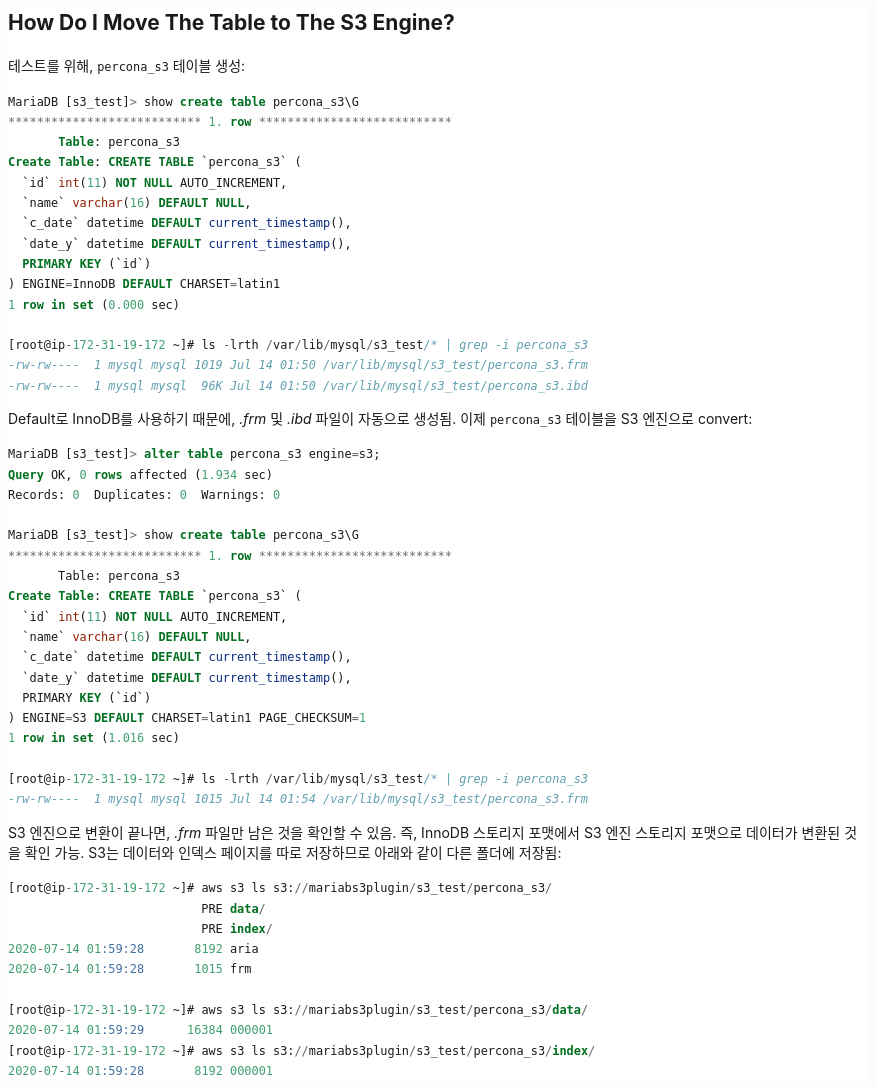 ## How Do I Move The Table to The S3 Engine?

테스트를 위해, `percona_s3` 테이블 생성:

```sql
MariaDB [s3_test]> show create table percona_s3\G
*************************** 1. row ***************************
       Table: percona_s3
Create Table: CREATE TABLE `percona_s3` (
  `id` int(11) NOT NULL AUTO_INCREMENT,
  `name` varchar(16) DEFAULT NULL,
  `c_date` datetime DEFAULT current_timestamp(),
  `date_y` datetime DEFAULT current_timestamp(),
  PRIMARY KEY (`id`)
) ENGINE=InnoDB DEFAULT CHARSET=latin1
1 row in set (0.000 sec)
 
[root@ip-172-31-19-172 ~]# ls -lrth /var/lib/mysql/s3_test/* | grep -i percona_s3
-rw-rw----  1 mysql mysql 1019 Jul 14 01:50 /var/lib/mysql/s3_test/percona_s3.frm
-rw-rw----  1 mysql mysql  96K Jul 14 01:50 /var/lib/mysql/s3_test/percona_s3.ibd
```

Default로 InnoDB를 사용하기 때문에, *.frm* 및 *.ibd* 파일이 자동으로 생성됨. 이제 `percona_s3` 테이블을 S3 엔진으로 convert:

```sql
MariaDB [s3_test]> alter table percona_s3 engine=s3;
Query OK, 0 rows affected (1.934 sec)              
Records: 0  Duplicates: 0  Warnings: 0

MariaDB [s3_test]> show create table percona_s3\G
*************************** 1. row ***************************
       Table: percona_s3
Create Table: CREATE TABLE `percona_s3` (
  `id` int(11) NOT NULL AUTO_INCREMENT,
  `name` varchar(16) DEFAULT NULL,
  `c_date` datetime DEFAULT current_timestamp(),
  `date_y` datetime DEFAULT current_timestamp(),
  PRIMARY KEY (`id`)
) ENGINE=S3 DEFAULT CHARSET=latin1 PAGE_CHECKSUM=1
1 row in set (1.016 sec)

[root@ip-172-31-19-172 ~]# ls -lrth /var/lib/mysql/s3_test/* | grep -i percona_s3
-rw-rw----  1 mysql mysql 1015 Jul 14 01:54 /var/lib/mysql/s3_test/percona_s3.frm
```

S3 엔진으로 변환이 끝나면, *.frm* 파일만 남은 것을 확인할 수 있음. 즉, InnoDB 스토리지 포맷에서 S3 엔진 스토리지 포맷으로 데이터가 변환된 것을 확인 가능. S3는 데이터와 인덱스 페이지를 따로 저장하므로 아래와 같이 다른 폴더에 저장됨:

```sql
[root@ip-172-31-19-172 ~]# aws s3 ls s3://mariabs3plugin/s3_test/percona_s3/
                           PRE data/
                           PRE index/
2020-07-14 01:59:28       8192 aria
2020-07-14 01:59:28       1015 frm

[root@ip-172-31-19-172 ~]# aws s3 ls s3://mariabs3plugin/s3_test/percona_s3/data/
2020-07-14 01:59:29      16384 000001
[root@ip-172-31-19-172 ~]# aws s3 ls s3://mariabs3plugin/s3_test/percona_s3/index/
2020-07-14 01:59:28       8192 000001
```
